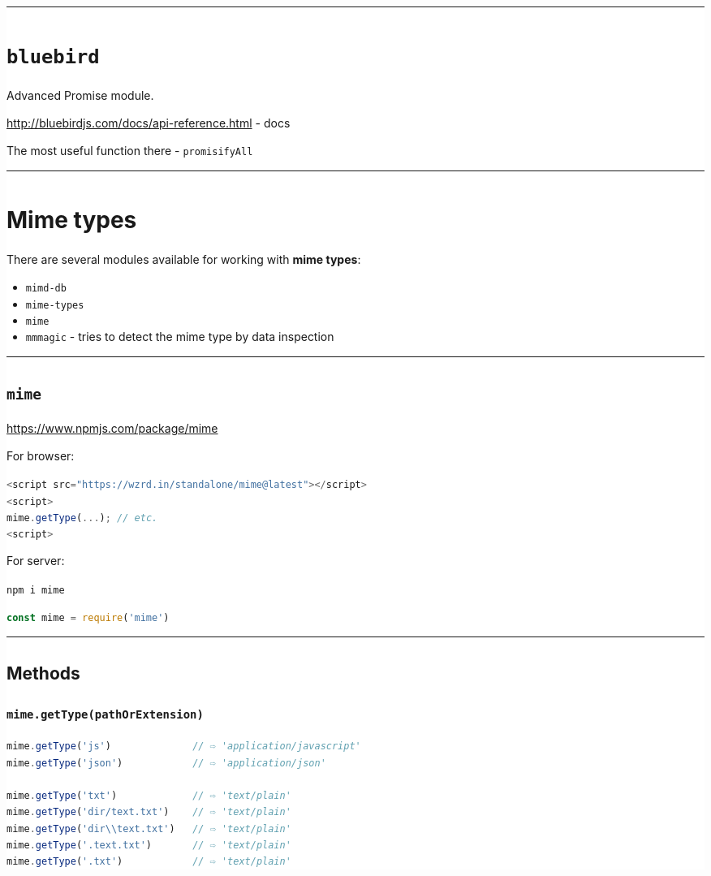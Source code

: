***


# `bluebird`

Advanced Promise module.

http://bluebirdjs.com/docs/api-reference.html - docs

The most useful function there - `promisifyAll`

***



# Mime types

There are several modules available for working with **mime types**:

- `mimd-db`
- `mime-types`
- `mime`
- `mmmagic` - tries to detect the mime type by data inspection

***

## `mime`

https://www.npmjs.com/package/mime

For browser: 

```js
<script src="https://wzrd.in/standalone/mime@latest"></script>
<script>
mime.getType(...); // etc.
<script>
```

For server:

```bash
npm i mime
```

```js
const mime = require('mime')
```

***

## Methods

### `mime.`**`getType`**`(pathOrExtension)`

```js
mime.getType('js')				// ⇨ 'application/javascript'
mime.getType('json')			// ⇨ 'application/json'
 
mime.getType('txt')				// ⇨ 'text/plain'
mime.getType('dir/text.txt')	// ⇨ 'text/plain'
mime.getType('dir\\text.txt')	// ⇨ 'text/plain'
mime.getType('.text.txt')		// ⇨ 'text/plain'
mime.getType('.txt')			// ⇨ 'text/plain'
```

